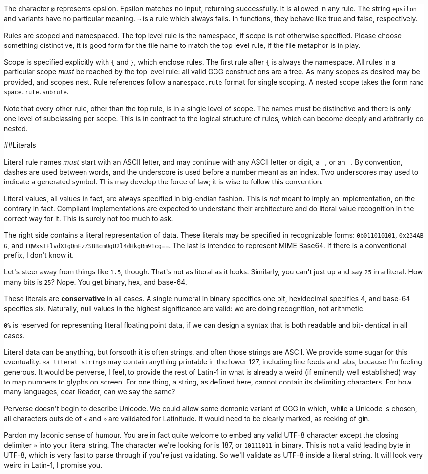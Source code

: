 The character `@` represents epsilon. Epsilon matches no input, returning successfully. It is allowed in any rule. The string `epsilon` and variants have no particular meaning. `¬` is a rule which always fails. In functions, they behave like true and false, respectively. 

Rules are scoped and namespaced. The top level rule is the namespace, if scope is not otherwise specified. Please choose something distinctive; it is good form for the file name to match the top level rule, if the file metaphor is in play. 

Scope is specified explicitly with `{` and `}`, which enclose rules. The first rule after `{` is always the namespace. All rules in a particular scope *must* be reached by the top level rule: all valid GGG constructions are a tree. As many scopes as desired may be provided, and scopes nest. Rule references follow a `namespace.rule` format for single scoping. A nested scope takes the form `namespace.rule.subrule`. 

Note that every other rule, other than the top rule, is in a single level of scope. The names must be distinctive and there is only one level of subclassing per scope. This is in contract to the logical structure of rules, which can become deeply and arbitrarily co nested. 

##Literals

Literal rule names *must* start with an ASCII letter, and may continue with any ASCII letter or digit, a `-`, or an `_`. By convention, dashes are used between words, and the underscore is used before a number meant as an index. Two underscores may used to indicate a generated symbol. This may develop the force of law; it is wise to follow this convention.

Literal values, all values in fact, are always specified in big-endian fashion. This is *not* meant to imply an implementation, on the contrary in fact. Compliant implementations are expected to understand their architecture and do literal value recognition in the correct way for it. This is surely not too much to ask.

The right side contains a literal representation of data. These literals may be specified in recognizable forms: `0b011010101`, `0x234ABG`, and `£QWxsIFlvdXIgQmFzZSBBcmUgU2l4dHkgRm91cg==`. The last is intended to represent MIME Base64. If there is a conventional prefix, I don't know it. 

Let's steer away from things like `1.5`, though. That's not as literal as it looks. Similarly, you can't just up and say `25` in a literal. How many bits is `25`? Nope. You get binary, hex, and base-64.

These literals are **conservative** in all cases. A single numeral in binary specifies one bit, hexidecimal specifies 4, and base-64 specifies six. Naturally, null values in the highest significance are valid: we are doing recognition, not arithmetic.

`0%` is reserved for representing literal floating point data, if we can design a syntax that is both readable and bit-identical in all cases. 

Literal data can be anything, but forsooth it is often strings, and often those strings are ASCII. We provide some sugar for this eventuality. `«a literal string»` may contain anything printable in the lower 127, including line feeds and tabs, because I'm feeling generous. It would be perverse, I feel, to provide the rest of Latin-1 in what is already a weird (if eminently well established) way to map numbers to glyphs on screen. For one thing, a string, as defined here, cannot contain its delimiting characters. For how many languages, dear Reader, can we say the same?

Perverse doesn't begin to describe Unicode. We could allow some demonic variant of GGG in which, while a Unicode is chosen, all characters outside of `«` and `»` are validated for Latinitude. It would need to be clearly marked, as reeking of gin. 

Pardon my laconic sense of humour. You are in fact quite welcome to embed any valid UTF-8 character except the closing delimiter `»` into your literal string. The character we're looking for is 187, or `10111011` in binary. This is not a valid leading byte in UTF-8, which is very fast to parse through if you're just validating. So we'll validate as UTF-8 inside a literal string. It will look very weird in Latin-1, I promise you.
